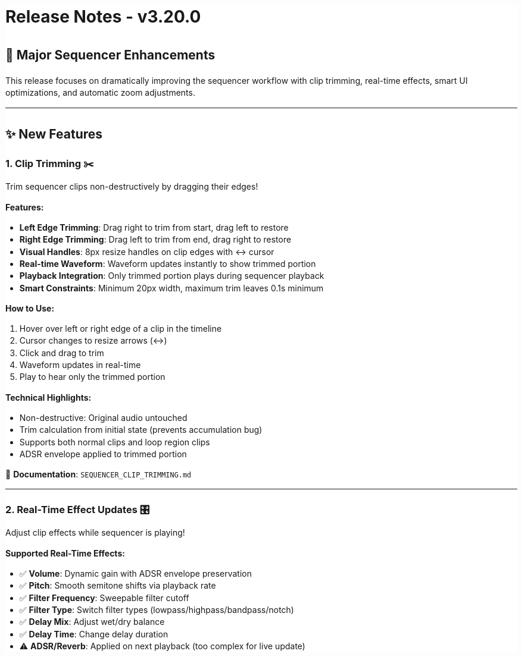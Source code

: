 # Release Notes - v3.20.0

## 🎉 Major Sequencer Enhancements

This release focuses on dramatically improving the sequencer workflow with clip trimming, real-time effects, smart UI optimizations, and automatic zoom adjustments.

---

## ✨ New Features

### 1. **Clip Trimming** ✂️
Trim sequencer clips non-destructively by dragging their edges!

**Features:**
- **Left Edge Trimming**: Drag right to trim from start, drag left to restore
- **Right Edge Trimming**: Drag left to trim from end, drag right to restore
- **Visual Handles**: 8px resize handles on clip edges with ↔ cursor
- **Real-time Waveform**: Waveform updates instantly to show trimmed portion
- **Playback Integration**: Only trimmed portion plays during sequencer playback
- **Smart Constraints**: Minimum 20px width, maximum trim leaves 0.1s minimum

**How to Use:**
1. Hover over left or right edge of a clip in the timeline
2. Cursor changes to resize arrows (↔)
3. Click and drag to trim
4. Waveform updates in real-time
5. Play to hear only the trimmed portion

**Technical Highlights:**
- Non-destructive: Original audio untouched
- Trim calculation from initial state (prevents accumulation bug)
- Supports both normal clips and loop region clips
- ADSR envelope applied to trimmed portion

📄 **Documentation**: `SEQUENCER_CLIP_TRIMMING.md`

---

### 2. **Real-Time Effect Updates** 🎛️
Adjust clip effects while sequencer is playing!

**Supported Real-Time Effects:**
- ✅ **Volume**: Dynamic gain with ADSR envelope preservation
- ✅ **Pitch**: Smooth semitone shifts via playback rate
- ✅ **Filter Frequency**: Sweepable filter cutoff
- ✅ **Filter Type**: Switch filter types (lowpass/highpass/bandpass/notch)
- ✅ **Delay Mix**: Adjust wet/dry balance
- ✅ **Delay Time**: Change delay duration
- ⚠️ **ADSR/Reverb**: Applied on next playback (too complex for live update)
